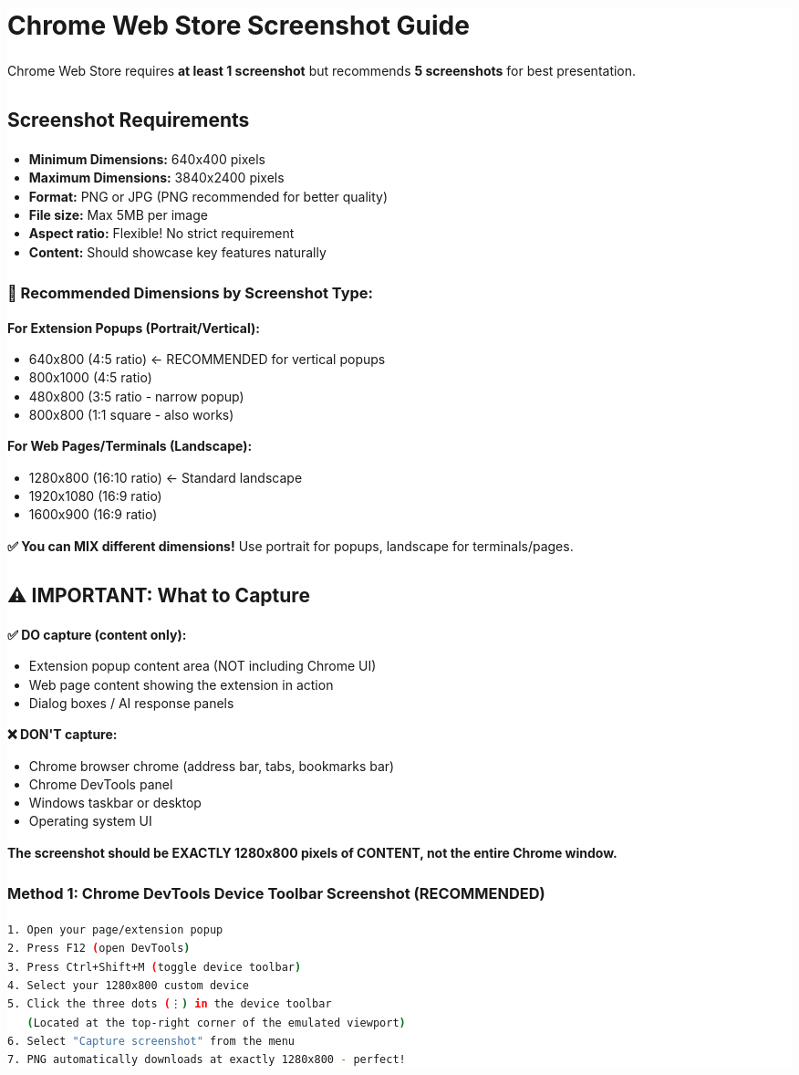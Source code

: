 # Chrome Web Store Screenshot Guide

Chrome Web Store requires **at least 1 screenshot** but recommends **5 screenshots** for best presentation.

## Screenshot Requirements

- **Minimum Dimensions:** 640x400 pixels
- **Maximum Dimensions:** 3840x2400 pixels
- **Format:** PNG or JPG (PNG recommended for better quality)
- **File size:** Max 5MB per image
- **Aspect ratio:** Flexible! No strict requirement
- **Content:** Should showcase key features naturally

### 📐 Recommended Dimensions by Screenshot Type:

**For Extension Popups (Portrait/Vertical):**
- 640x800 (4:5 ratio) ← RECOMMENDED for vertical popups
- 800x1000 (4:5 ratio)
- 480x800 (3:5 ratio - narrow popup)
- 800x800 (1:1 square - also works)

**For Web Pages/Terminals (Landscape):**
- 1280x800 (16:10 ratio) ← Standard landscape
- 1920x1080 (16:9 ratio)
- 1600x900 (16:9 ratio)

**✅ You can MIX different dimensions!** Use portrait for popups, landscape for terminals/pages.

## ⚠️ IMPORTANT: What to Capture

**✅ DO capture (content only):**
- Extension popup content area (NOT including Chrome UI)
- Web page content showing the extension in action
- Dialog boxes / AI response panels

**❌ DON'T capture:**
- Chrome browser chrome (address bar, tabs, bookmarks bar)
- Chrome DevTools panel
- Windows taskbar or desktop
- Operating system UI

**The screenshot should be EXACTLY 1280x800 pixels of CONTENT, not the entire Chrome window.**

### Method 1: Chrome DevTools Device Toolbar Screenshot (RECOMMENDED)

```bash
1. Open your page/extension popup
2. Press F12 (open DevTools)
3. Press Ctrl+Shift+M (toggle device toolbar)
4. Select your 1280x800 custom device
5. Click the three dots (⋮) in the device toolbar
   (Located at the top-right corner of the emulated viewport)
6. Select "Capture screenshot" from the menu
7. PNG automatically downloads at exactly 1280x800 - perfect!
```
